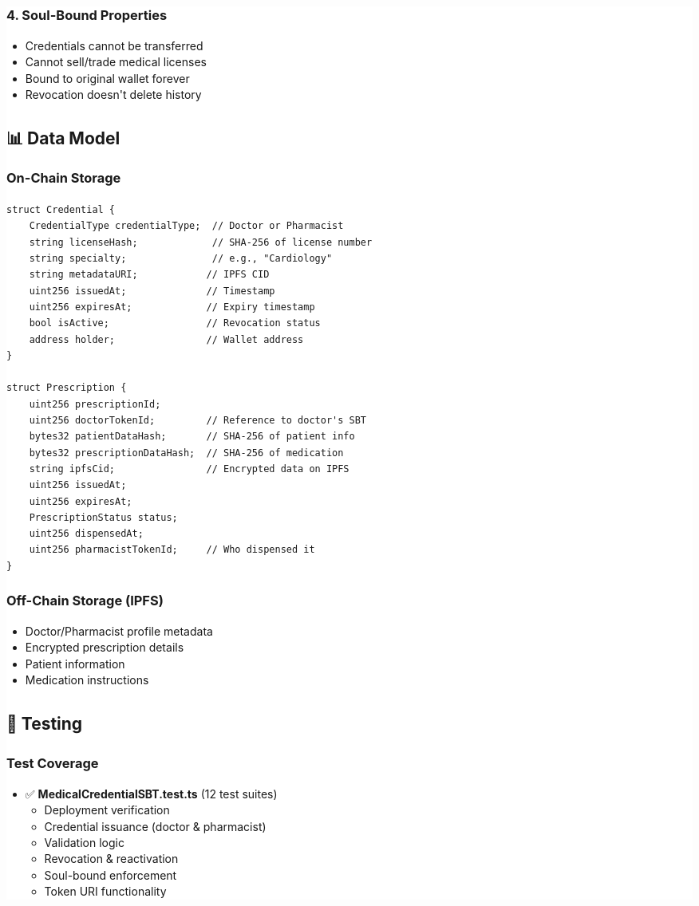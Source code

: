 ### 4. Soul-Bound Properties
- Credentials cannot be transferred
- Cannot sell/trade medical licenses
- Bound to original wallet forever
- Revocation doesn't delete history

## 📊 Data Model

### On-Chain Storage
```solidity
struct Credential {
    CredentialType credentialType;  // Doctor or Pharmacist
    string licenseHash;             // SHA-256 of license number
    string specialty;               // e.g., "Cardiology"
    string metadataURI;            // IPFS CID
    uint256 issuedAt;              // Timestamp
    uint256 expiresAt;             // Expiry timestamp
    bool isActive;                 // Revocation status
    address holder;                // Wallet address
}

struct Prescription {
    uint256 prescriptionId;
    uint256 doctorTokenId;         // Reference to doctor's SBT
    bytes32 patientDataHash;       // SHA-256 of patient info
    bytes32 prescriptionDataHash;  // SHA-256 of medication
    string ipfsCid;                // Encrypted data on IPFS
    uint256 issuedAt;
    uint256 expiresAt;
    PrescriptionStatus status;
    uint256 dispensedAt;
    uint256 pharmacistTokenId;     // Who dispensed it
}
```

### Off-Chain Storage (IPFS)
- Doctor/Pharmacist profile metadata
- Encrypted prescription details
- Patient information
- Medication instructions

## 🧪 Testing

### Test Coverage
- ✅ **MedicalCredentialSBT.test.ts** (12 test suites)
  - Deployment verification
  - Credential issuance (doctor & pharmacist)
  - Validation logic
  - Revocation & reactivation
  - Soul-bound enforcement
  - Token URI functionality

